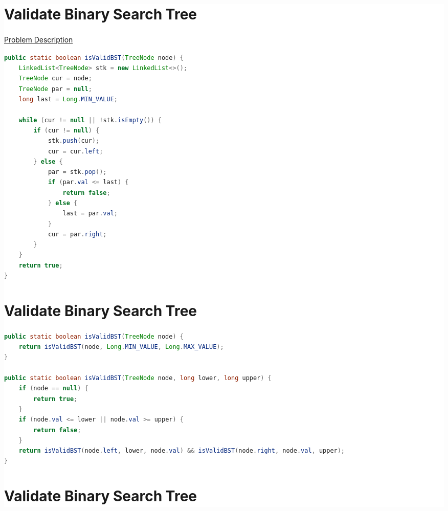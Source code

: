 # Validate Binary Search Tree

[Problem Description](https://leetcode.cn/problems/validate-binary-search-tree/description/?envType=study-plan-v2&envId=top-100-liked)

```java
public static boolean isValidBST(TreeNode node) {
    LinkedList<TreeNode> stk = new LinkedList<>();
    TreeNode cur = node;
    TreeNode par = null;
    long last = Long.MIN_VALUE;
    
    while (cur != null || !stk.isEmpty()) {
        if (cur != null) {
            stk.push(cur);
            cur = cur.left;
        } else {
            par = stk.pop();
            if (par.val <= last) {
                return false;
            } else {
                last = par.val;
            }
            cur = par.right;
        }
    }
    return true;
}
```

# Validate Binary Search Tree

```java
public static boolean isValidBST(TreeNode node) {
    return isValidBST(node, Long.MIN_VALUE, Long.MAX_VALUE);
}

public static boolean isValidBST(TreeNode node, long lower, long upper) {
    if (node == null) {
        return true;
    }
    if (node.val <= lower || node.val >= upper) {
        return false;
    }
    return isValidBST(node.left, lower, node.val) && isValidBST(node.right, node.val, upper);
}
```

# Validate Binary Search Tree
